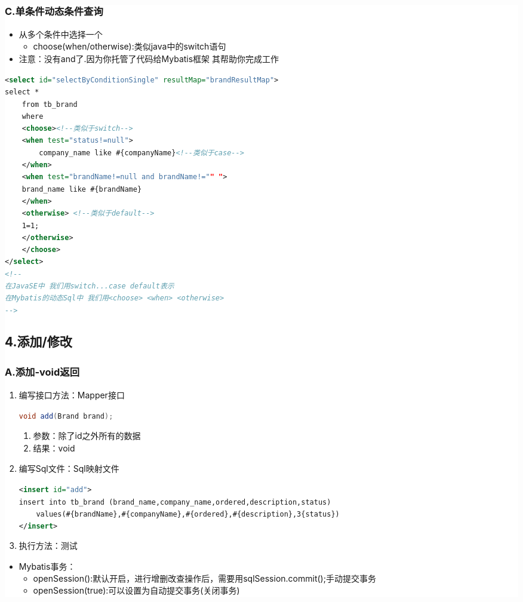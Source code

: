 
### C.单条件动态条件查询

- 从多个条件中选择一个
  - choose(when/otherwise):类似java中的switch语句
- 注意：没有and了.因为你托管了代码给Mybatis框架 其帮助你完成工作

```xml
<select id="selectByConditionSingle" resultMap="brandResultMap">
select *
    from tb_brand
    where
    <choose><!--类似于switch-->
    <when test="status!=null">
        company_name like #{companyName}<!--类似于case-->
    </when>
    <when test="brandName!=null and brandName!="" ">
    brand_name like #{brandName}
    </when>
    <otherwise> <!--类似于default-->
    1=1;
    </otherwise>
    </choose>
</select>
<!--
在JavaSE中 我们用switch...case default表示
在Mybatis的动态Sql中 我们用<choose> <when> <otherwise>
-->
```

## 4.添加/修改

### A.添加-void返回

1. 编写接口方法：Mapper接口

   ```java
   void add(Brand brand);
   ```

   1. 参数：除了id之外所有的数据
   2. 结果：void

2. 编写Sql文件：Sql映射文件

   ```xml
   <insert id="add">
   insert into tb_brand (brand_name,company_name,ordered,description,status)
       values(#{brandName},#{companyName},#{ordered},#{description},3{status})
   </insert>
   ```

3. 执行方法：测试

- Mybatis事务：
  - openSession():默认开启，进行增删改查操作后，需要用sqlSession.commit();手动提交事务
  - openSession(true):可以设置为自动提交事务(关闭事务)
